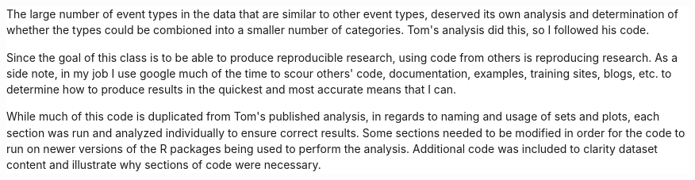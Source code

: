 The large number of event types in the data that are similar to other event types, deserved its own analysis and determination of whether the types could be combioned into a smaller number of categories.  Tom's analysis did this, so I followed his code.

Since the goal of this class is to be able to produce reproducible research, using code from others is reproducing research.  As a side note, in my job I use google much of the time to scour others' code, documentation, examples, training sites, blogs, etc. to determine how to produce results in the quickest and most accurate means that I can.

While much of this code is duplicated from Tom's published analysis, in regards to naming and usage of sets and plots, each section was run and analyzed individually to ensure correct results.  Some sections needed to be modified in order for the code to run on newer versions of the R packages being used to perform the analysis.  Additional code was included to clarity dataset content and illustrate why sections of code were necessary.
